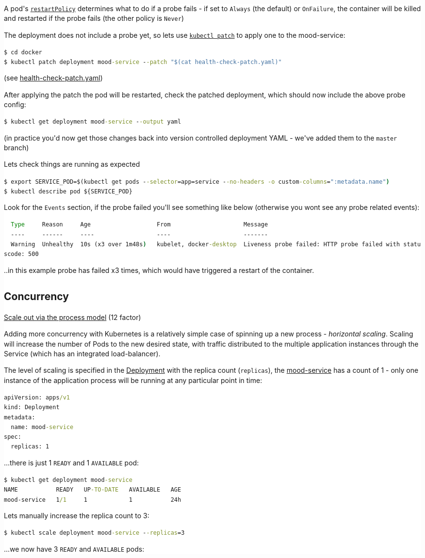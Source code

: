 A pod's [`restartPolicy`](https://kubernetes.io/docs/concepts/workloads/pods/pod-lifecycle/#restart-policy) determines what to do if a probe fails - if set to `Always` (the default) or `OnFailure`, the container will be killed and restarted if the probe fails (the other policy is `Never`)

The deployment does not include a probe yet, so lets use [`kubectl patch`](https://kubernetes.io/docs/tasks/run-application/update-api-object-kubectl-patch/) to apply one to the mood-service:
```cmd
$ cd docker
$ kubectl patch deployment mood-service --patch "$(cat health-check-patch.yaml)"
```
(see [health-check-patch.yaml](docker/health-check-patch.yaml))

After applying the patch the pod will be restarted, check the patched deployment, which should now include the above probe config:
```cmd
$ kubectl get deployment mood-service --output yaml
``` 
(in practice you'd now get those changes back into version controlled deployment YAML - we've added them to the `master` branch) 

Lets check things are running as expected
```cmd
$ export SERVICE_POD=$(kubectl get pods --selector=app=service --no-headers -o custom-columns=":metadata.name")
$ kubectl describe pod ${SERVICE_POD} 
```
Look for the `Events` section, if the probe failed you'll see something like below (otherwise you wont see any probe related events):  
```cmd
  Type     Reason     Age                   From                     Message
  ----     ------     ----                  ----                     -------
  Warning  Unhealthy  10s (x3 over 1m48s)   kubelet, docker-desktop  Liveness probe failed: HTTP probe failed with statuscode: 500
```
..in this example probe has failed x3 times, which would have triggered a restart of the container.

## Concurrency  
[Scale out via the process model](https://12factor.net/concurrency) (12 factor)

Adding more concurrency with Kubernetes is a relatively simple case of spinning up a new process - _horizontal scaling_. Scaling will increase the number of Pods to the new desired state, with traffic distributed to the multiple application instances through the Service (which has an integrated load-balancer).
 
The level of scaling is specified in the [Deployment](https://kubernetes.io/docs/concepts/workloads/controllers/deployment/) with the replica count (`replicas`), the [mood-service](docker/mood-app.yaml) has a count of 1 - only one instance of the application process will be running at any particular point in time:
```cmd
apiVersion: apps/v1
kind: Deployment
metadata:
  name: mood-service
spec:
  replicas: 1
``` 
...there is just 1 `READY` and 1 `AVAILABLE` pod:  
```cmd
$ kubectl get deployment mood-service
NAME           READY   UP-TO-DATE   AVAILABLE   AGE
mood-service   1/1     1            1           24h
```
Lets manually increase the replica count to 3:
```cmd
$ kubectl scale deployment mood-service --replicas=3
```
...we now have 3 `READY` and `AVAILABLE` pods:  
```cmd
```